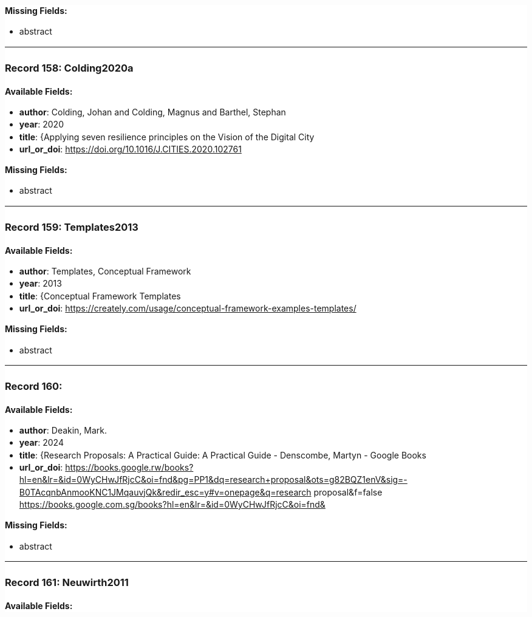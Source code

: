 **Missing Fields:**

- abstract

---

### Record 158: Colding2020a

**Available Fields:**

- **author**: Colding, Johan and Colding, Magnus and Barthel, Stephan
- **year**: 2020
- **title**: {Applying seven resilience principles on the Vision of the Digital City
- **url_or_doi**: https://doi.org/10.1016/J.CITIES.2020.102761

**Missing Fields:**

- abstract

---

### Record 159: Templates2013

**Available Fields:**

- **author**: Templates, Conceptual Framework
- **year**: 2013
- **title**: {Conceptual Framework Templates
- **url_or_doi**: https://creately.com/usage/conceptual-framework-examples-templates/

**Missing Fields:**

- abstract

---

### Record 160: 

**Available Fields:**

- **author**: Deakin, Mark.
- **year**: 2024
- **title**: {Research Proposals: A Practical Guide: A Practical Guide - Denscombe, Martyn - Google Books
- **url_or_doi**: https://books.google.rw/books?hl=en&lr=&id=0WyCHwJfRjcC&oi=fnd&pg=PP1&dq=research+proposal&ots=g82BQZ1enV&sig=-B0TAcqnbAnmooKNC1JMqauvjQk&redir_esc=y#v=onepage&q=research proposal&f=false https://books.google.com.sg/books?hl=en&lr=&id=0WyCHwJfRjcC&oi=fnd&

**Missing Fields:**

- abstract

---

### Record 161: Neuwirth2011

**Available Fields:**

